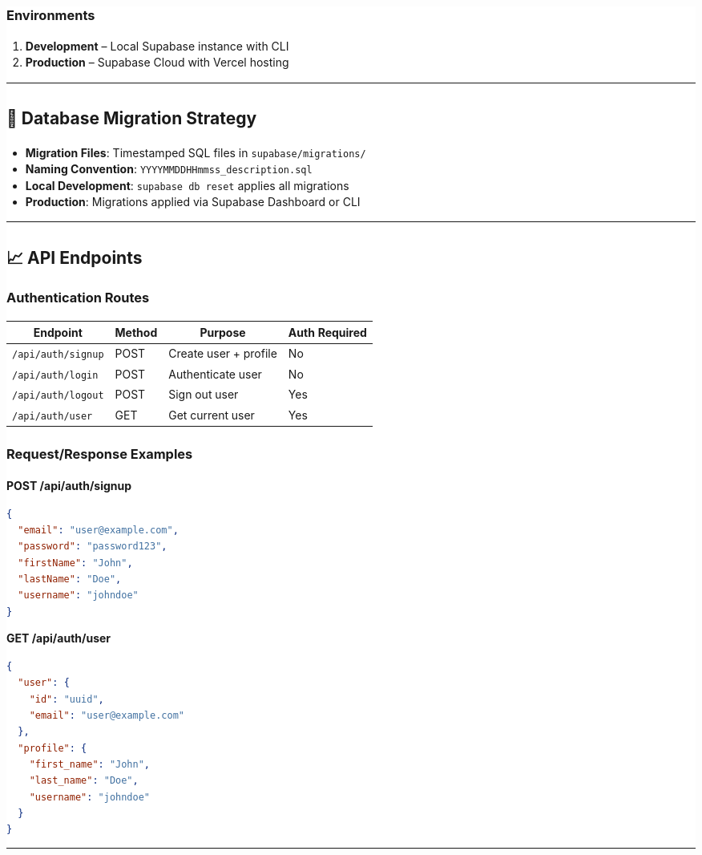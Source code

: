 ### Environments

1. **Development** – Local Supabase instance with CLI
2. **Production** – Supabase Cloud with Vercel hosting

---

## 🔁 Database Migration Strategy

* **Migration Files**: Timestamped SQL files in `supabase/migrations/`
* **Naming Convention**: `YYYYMMDDHHmmss_description.sql`
* **Local Development**: `supabase db reset` applies all migrations
* **Production**: Migrations applied via Supabase Dashboard or CLI

---

## 📈 API Endpoints

### Authentication Routes

| Endpoint | Method | Purpose | Auth Required |
|----------|--------|---------|---------------|
| `/api/auth/signup` | POST | Create user + profile | No |
| `/api/auth/login` | POST | Authenticate user | No |
| `/api/auth/logout` | POST | Sign out user | Yes |
| `/api/auth/user` | GET | Get current user | Yes |

### Request/Response Examples

**POST /api/auth/signup**
```json
{
  "email": "user@example.com",
  "password": "password123",
  "firstName": "John",
  "lastName": "Doe",
  "username": "johndoe"
}
```

**GET /api/auth/user**
```json
{
  "user": {
    "id": "uuid",
    "email": "user@example.com"
  },
  "profile": {
    "first_name": "John",
    "last_name": "Doe",
    "username": "johndoe"
  }
}
```

---